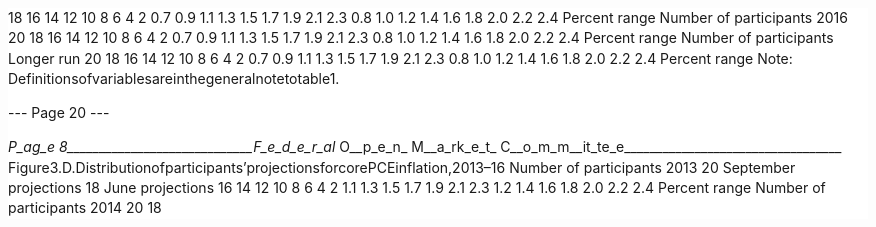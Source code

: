 18
16
14
12
10
8
6
4
2
0.7 0.9 1.1 1.3 1.5 1.7 1.9 2.1 2.3
0.8 1.0 1.2 1.4 1.6 1.8 2.0 2.2 2.4
Percent range
Number of participants
2016 20
18
16
14
12
10
8
6
4
2
0.7 0.9 1.1 1.3 1.5 1.7 1.9 2.1 2.3
0.8 1.0 1.2 1.4 1.6 1.8 2.0 2.2 2.4
Percent range
Number of participants
Longer run 20
18
16
14
12
10
8
6
4
2
0.7 0.9 1.1 1.3 1.5 1.7 1.9 2.1 2.3
0.8 1.0 1.2 1.4 1.6 1.8 2.0 2.2 2.4
Percent range
Note: Definitionsofvariablesareinthegeneralnotetotable1.

--- Page 20 ---

_P_ag_e_ _8_____________________________F_e_d_e_r_al_ O__p_e_n_ M__a_rk_e_t_ C__o_m_m__it_te_e__________________________________
Figure3.D.Distributionofparticipants’projectionsforcorePCEinflation,2013–16
Number of participants
2013 20
September projections 18
June projections 16
14
12
10
8
6
4
2
1.1 1.3 1.5 1.7 1.9 2.1 2.3
1.2 1.4 1.6 1.8 2.0 2.2 2.4
Percent range
Number of participants
2014 20
18
